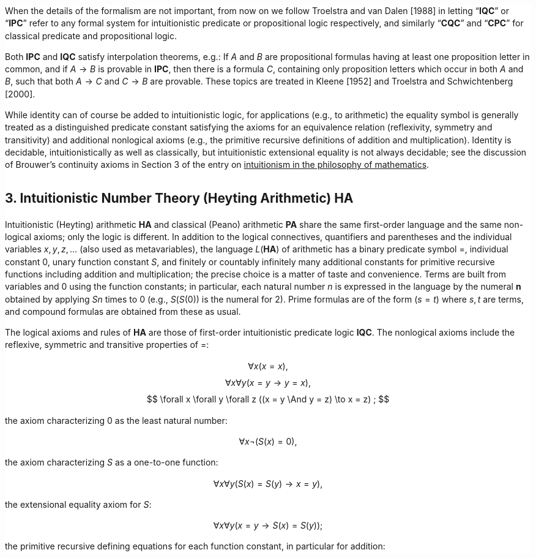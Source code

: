 When the details of the formalism are not important, from now on we follow Troelstra and van Dalen [1988] in letting “$\mathbf{IQC}$” or “$\mathbf{IPC}$” refer to any formal system for intuitionistic predicate or propositional logic respectively, and similarly “$\mathbf{CQC}$” and “$\mathbf{CPC}$” for classical predicate and propositional logic.

Both $\mathbf{IPC}$ and $\mathbf{IQC}$ satisfy interpolation theorems, e.g.: If $A$ and $B$ are propositional formulas having at least one proposition letter in common, and if $A \to B$ is provable in $\mathbf{IPC}$, then there is a formula $C$, containing only proposition letters which occur in both $A$ and $B$, such that both $A \to C$ and $C \to B$ are provable.
These topics are treated in Kleene [1952] and Troelstra and Schwichtenberg [2000].

While identity can of course be added to intuitionistic logic, for applications (e.g., to arithmetic) the equality symbol is generally treated as a distinguished predicate constant satisfying the axioms for an equivalence relation (reflexivity, symmetry and transitivity) and additional nonlogical axioms (e.g., the primitive recursive definitions of addition and multiplication).
Identity is decidable, intuitionistically as well as classically, but intuitionistic extensional equality is not always decidable; see the discussion of Brouwer’s continuity axioms in Section 3 of the entry on [intuitionism in the philosophy of mathematics](https://plato.stanford.edu/entries/intuitionism/).

## 3. Intuitionistic Number Theory (Heyting Arithmetic) HA

Intuitionistic (Heyting) arithmetic $\mathbf{HA}$ and classical (Peano) arithmetic $\mathbf{PA}$ share the same first-order language and the same non-logical axioms; only the logic is different.
In addition to the logical connectives, quantifiers and parentheses and the individual variables $x,y,z,\dots$ (also used as metavariables), the language $L(\mathbf{HA})$ of arithmetic has a binary predicate symbol =, individual constant $0$, unary function constant $S$, and finitely or countably infinitely many additional constants for primitive recursive functions including addition and multiplication; the precise choice is a matter of taste and convenience.
Terms are built from variables and $0$ using the function constants; in particular, each natural number $n$ is expressed in the language by the numeral $\mathbf{n}$ obtained by applying $S n$ times to $0$ (e.g., $S(S(0))$ is the numeral for $2$).
Prime formulas are of the form $(s=t)$ where $s,t$ are terms, and compound formulas are obtained from these as usual.

The logical axioms and rules of $\mathbf{HA}$ are those of first-order intuitionistic predicate logic $\mathbf{IQC}$.
The nonlogical axioms include the reflexive, symmetric and transitive properties of $=$:

$$ \forall x (x = x) , $$
$$ \forall x \forall y (x = y \to y = x) , $$
$$ \forall x \forall y \forall z ((x = y \And y = z) \to x = z) ; $$

the axiom characterizing $0$ as the least natural number:

$$ \forall x \lnot(S(x) = 0), $$

the axiom characterizing $S$ as a one-to-one function:

$$ \forall x \forall y(S(x) = S(y) \to x = y), $$

the extensional equality axiom for $S$:

$$ \forall x \forall y(x = y \to S(x) = S(y)); $$

the primitive recursive defining equations for each function constant, in particular for addition:
